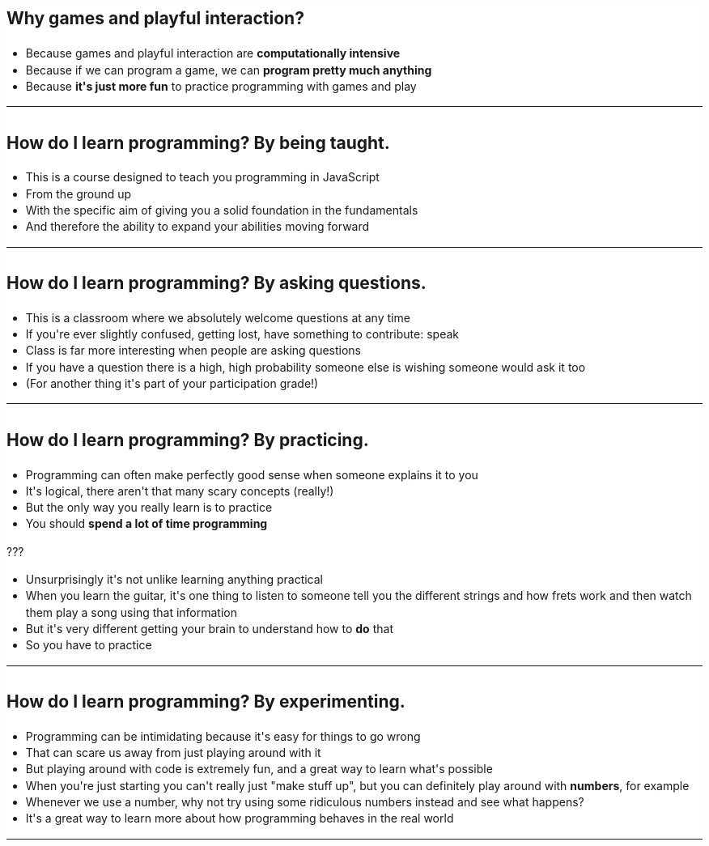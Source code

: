 ## Why games and playful interaction?

- Because games and playful interaction are __computationally intensive__
- Because if we can program a game, we can __program pretty much anything__
- Because __it's just more fun__ to practice programming with games and play

---

## How do I learn programming? By being taught.

- This is a course designed to teach you programming in JavaScript
- From the ground up
- With the specific aim of giving you a solid foundation in the fundamentals
- And therefore the ability to expand your abilities moving forward

---

## How do I learn programming? By asking questions.

- This is a classroom where we absolutely welcome questions at any time
- If you're ever slightly confused, getting lost, have something to contribute: speak
- Class is far more interesting when people are asking questions
- If you have a question there is a high, high probability someone else is wishing someone would ask it too
- (For another thing it's part of your participation grade!)

---

## How do I learn programming? By practicing.

- Programming can often make perfectly good sense when someone explains it to you
- It's logical, there aren't that many scary concepts (really!)
- But the only way you really learn is to practice
- You should __spend a lot of time programming__

???

- Unsurprisingly it's not unlike learning anything practical
- When you learn the guitar, it's one thing to listen to someone tell you the different strings and how frets work and then watch them play a song using that information
- But it's very different getting your brain to understand how to __do__ that
- So you have to practice

---

## How do I learn programming? By experimenting.

- Programming can be intimidating because it's easy for things to go wrong
- That can scare us away from just playing around with it
- But playing around with code is extremely fun, and a great way to learn what's possible
- When you're just starting you can't really just "make stuff up", but you can definitely play around with __numbers__, for example
- Whenever we use a number, why not try using some ridiculous numbers instead and see what happens?
- It's a great way to learn more about how programming behaves in the real world

---